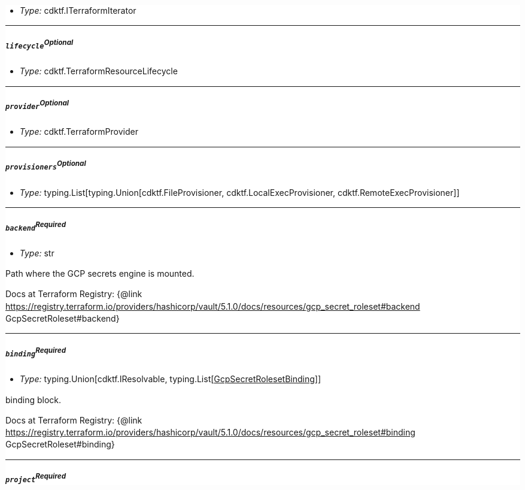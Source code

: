 - *Type:* cdktf.ITerraformIterator

---

##### `lifecycle`<sup>Optional</sup> <a name="lifecycle" id="@cdktf/provider-vault.gcpSecretRoleset.GcpSecretRoleset.Initializer.parameter.lifecycle"></a>

- *Type:* cdktf.TerraformResourceLifecycle

---

##### `provider`<sup>Optional</sup> <a name="provider" id="@cdktf/provider-vault.gcpSecretRoleset.GcpSecretRoleset.Initializer.parameter.provider"></a>

- *Type:* cdktf.TerraformProvider

---

##### `provisioners`<sup>Optional</sup> <a name="provisioners" id="@cdktf/provider-vault.gcpSecretRoleset.GcpSecretRoleset.Initializer.parameter.provisioners"></a>

- *Type:* typing.List[typing.Union[cdktf.FileProvisioner, cdktf.LocalExecProvisioner, cdktf.RemoteExecProvisioner]]

---

##### `backend`<sup>Required</sup> <a name="backend" id="@cdktf/provider-vault.gcpSecretRoleset.GcpSecretRoleset.Initializer.parameter.backend"></a>

- *Type:* str

Path where the GCP secrets engine is mounted.

Docs at Terraform Registry: {@link https://registry.terraform.io/providers/hashicorp/vault/5.1.0/docs/resources/gcp_secret_roleset#backend GcpSecretRoleset#backend}

---

##### `binding`<sup>Required</sup> <a name="binding" id="@cdktf/provider-vault.gcpSecretRoleset.GcpSecretRoleset.Initializer.parameter.binding"></a>

- *Type:* typing.Union[cdktf.IResolvable, typing.List[<a href="#@cdktf/provider-vault.gcpSecretRoleset.GcpSecretRolesetBinding">GcpSecretRolesetBinding</a>]]

binding block.

Docs at Terraform Registry: {@link https://registry.terraform.io/providers/hashicorp/vault/5.1.0/docs/resources/gcp_secret_roleset#binding GcpSecretRoleset#binding}

---

##### `project`<sup>Required</sup> <a name="project" id="@cdktf/provider-vault.gcpSecretRoleset.GcpSecretRoleset.Initializer.parameter.project"></a>
